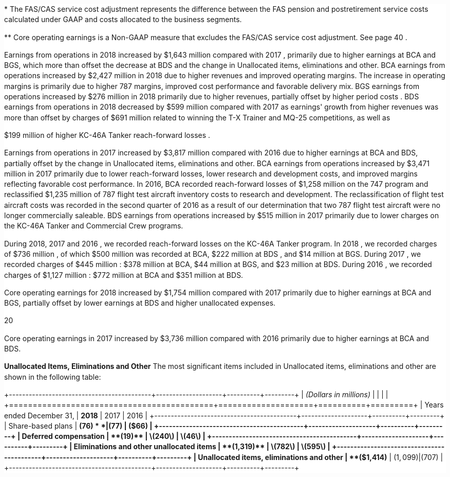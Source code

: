 \* The FAS/CAS service cost adjustment represents the difference between the FAS pension and postretirement service costs calculated under GAAP and costs allocated to the business segments.

\*\* Core operating earnings is a Non-GAAP measure that excludes the FAS/CAS service cost adjustment. See page 40 .

Earnings from operations in 2018 increased by $1,643 million compared with 2017 , primarily due to higher earnings at BCA and BGS, which more than offset the decrease at BDS and the change in Unallocated items, eliminations and other. BCA earnings from operations increased by $2,427 million in 2018 due to higher revenues and improved operating margins. The increase in operating margins is primarily due to higher 787 margins, improved cost performance and favorable delivery mix. BGS earnings from operations increased by $276 million in 2018 primarily due to higher revenues, partially offset by higher period costs . BDS earnings from operations in 2018 decreased by $599 million compared with 2017 as earnings' growth from higher revenues was more than offset by charges of $691 million related to winning the T-X Trainer and MQ-25 competitions, as well as

$199 million of higher KC-46A Tanker reach-forward losses .

Earnings from operations in 2017 increased by $3,817 million compared with 2016 due to higher earnings at BCA and BDS, partially offset by the change in Unallocated items, eliminations and other. BCA earnings from operations increased by $3,471 million in 2017 primarily due to lower reach-forward losses, lower research and development costs, and improved margins reflecting favorable cost performance. In 2016, BCA recorded reach-forward losses of $1,258 million on the 747 program and reclassified $1,235 million of 787 flight test aircraft inventory costs to research and development. The reclassification of flight test aircraft costs was recorded in the second quarter of 2016 as a result of our determination that two 787 flight test aircraft were no longer commercially saleable. BDS earnings from operations increased by $515 million in 2017 primarily due to lower charges on the KC-46A Tanker and Commercial Crew programs.

During 2018, 2017 and 2016 , we recorded reach-forward losses on the KC-46A Tanker program. In 2018 , we recorded charges of $736 million , of which $500 million was recorded at BCA, $222 million at BDS , and $14 million at BGS. During 2017 , we recorded charges of $445 million : $378 million at BCA, $44 million at BGS, and $23 million at BDS. During 2016 , we recorded charges of $1,127 million : $772 million at BCA and $351 million at BDS.

Core operating earnings for 2018 increased by $1,754 million compared with 2017 primarily due to higher earnings at BCA and BGS, partially offset by lower earnings at BDS and higher unallocated expenses.

20

Core operating earnings in 2017 increased by $3,736 million compared with 2016 primarily due to higher earnings at BCA and BDS.

**Unallocated Items, Eliminations and Other** The most significant items included in Unallocated items, eliminations and other are shown in the following table:

+-------------------------------------------+--------------------+----------+---------+
| *(Dollars in millions)*                   |                    |          |         |
+===========================================+====================+==========+=========+
| Years ended December 31,                  | **2018**           | 2017     | 2016    |
+-------------------------------------------+--------------------+----------+---------+
| Share-based plans                         | **($76)**          | ($77)    | ($66)   |
+-------------------------------------------+--------------------+----------+---------+
| Deferred compensation                     | **(19)**           | \(240\)  | \(46\)  |
+-------------------------------------------+--------------------+----------+---------+
| Eliminations and other unallocated items  | **(1,319)**        | \(782\)  | \(595\) |
+-------------------------------------------+--------------------+----------+---------+
| Unallocated items, eliminations and other | **($1,414)**       | ($1,099) | ($707)  |
+-------------------------------------------+--------------------+----------+---------+
